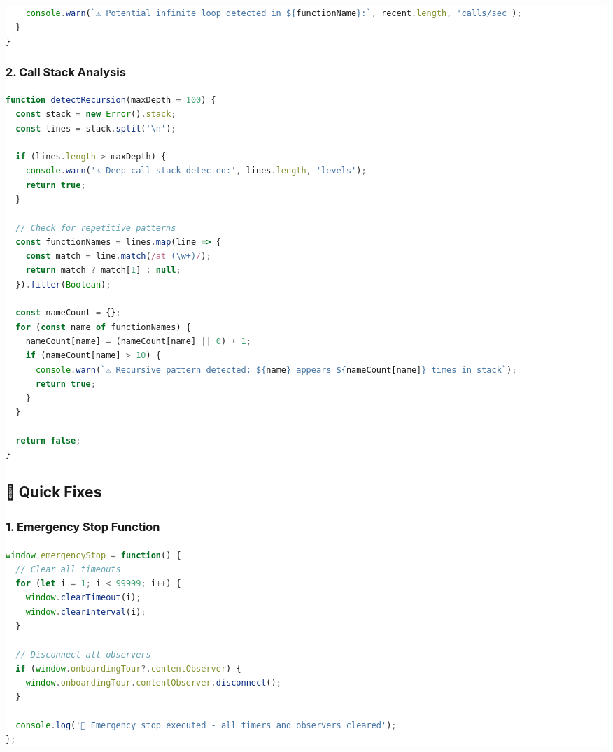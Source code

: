 ```javascript
    console.warn(`⚠️ Potential infinite loop detected in ${functionName}:`, recent.length, 'calls/sec');
  }
}
```

### 2. Call Stack Analysis
```javascript
function detectRecursion(maxDepth = 100) {
  const stack = new Error().stack;
  const lines = stack.split('\n');
  
  if (lines.length > maxDepth) {
    console.warn('⚠️ Deep call stack detected:', lines.length, 'levels');
    return true;
  }
  
  // Check for repetitive patterns
  const functionNames = lines.map(line => {
    const match = line.match(/at (\w+)/);
    return match ? match[1] : null;
  }).filter(Boolean);
  
  const nameCount = {};
  for (const name of functionNames) {
    nameCount[name] = (nameCount[name] || 0) + 1;
    if (nameCount[name] > 10) {
      console.warn(`⚠️ Recursive pattern detected: ${name} appears ${nameCount[name]} times in stack`);
      return true;
    }
  }
  
  return false;
}
```

## 🚀 Quick Fixes

### 1. Emergency Stop Function
```javascript
window.emergencyStop = function() {
  // Clear all timeouts
  for (let i = 1; i < 99999; i++) {
    window.clearTimeout(i);
    window.clearInterval(i);
  }
  
  // Disconnect all observers
  if (window.onboardingTour?.contentObserver) {
    window.onboardingTour.contentObserver.disconnect();
  }
  
  console.log('🛑 Emergency stop executed - all timers and observers cleared');
};
```
